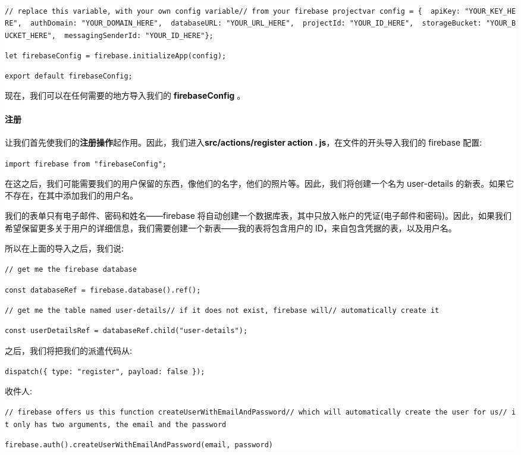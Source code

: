 ```
// replace this variable, with your own config variable// from your firebase projectvar config = {  apiKey: "YOUR_KEY_HERE",  authDomain: "YOUR_DOMAIN_HERE",  databaseURL: "YOUR_URL_HERE",  projectId: "YOUR_ID_HERE",  storageBucket: "YOUR_BUCKET_HERE",  messagingSenderId: "YOUR_ID_HERE"};
```

```
let firebaseConfig = firebase.initializeApp(config);
```

```
export default firebaseConfig;
```

现在，我们可以在任何需要的地方导入我们的 **firebaseConfig** 。

#### 注册

让我们首先使我们的**注册操作**起作用。因此，我们进入**src/actions/register action . js**，在文件的开头导入我们的 firebase 配置:

```
import firebase from "firebaseConfig";
```

在这之后，我们可能需要我们的用户保留的东西，像他们的名字，他们的照片等。因此，我们将创建一个名为 user-details 的新表。如果它不存在，在其中添加我们的用户名。

我们的表单只有电子邮件、密码和姓名——firebase 将自动创建一个数据库表，其中只放入帐户的凭证(电子邮件和密码)。因此，如果我们希望保留更多关于用户的详细信息，我们需要创建一个新表——我的表将包含用户的 ID，来自包含凭据的表，以及用户名。

所以在上面的导入之后，我们说:

```
// get me the firebase database
```

```
const databaseRef = firebase.database().ref();
```

```
// get me the table named user-details// if it does not exist, firebase will// automatically create it
```

```
const userDetailsRef = databaseRef.child("user-details");
```

之后，我们将把我们的派遣代码从:

```
dispatch({ type: "register", payload: false });
```

收件人:

```
// firebase offers us this function createUserWithEmailAndPassword// which will automatically create the user for us// it only has two arguments, the email and the password
```

```
firebase.auth().createUserWithEmailAndPassword(email, password)
```
